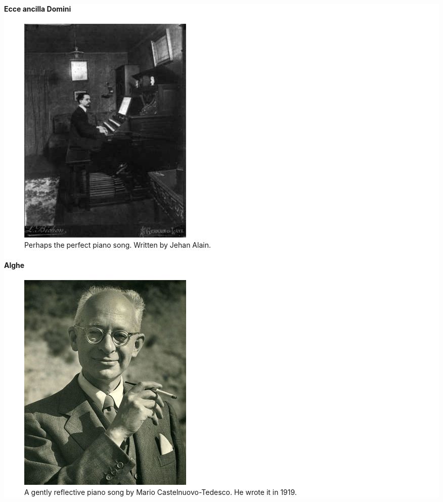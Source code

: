 <div class="row">
<div class="calm col-md-6">
  <h4>Ecce ancilla Domini</h4>
  <figure><img src="../images/calm/jehan.jpg" />
  <figcaption>Perhaps the perfect piano song. Written by Jehan
  Alain.
  </figcaption>
  </figure>
</div>
<div class="calm col-md-6">
  <h4>Alghe</h4>
  <figure><img src="../images/calm/castelnuovo.jpg" />
  <figcaption>A gently reflective piano song by Mario Castelnuovo-Tedesco.
  He wrote it in 1919.</figcaption>
  </figure>
</div>
</div>
